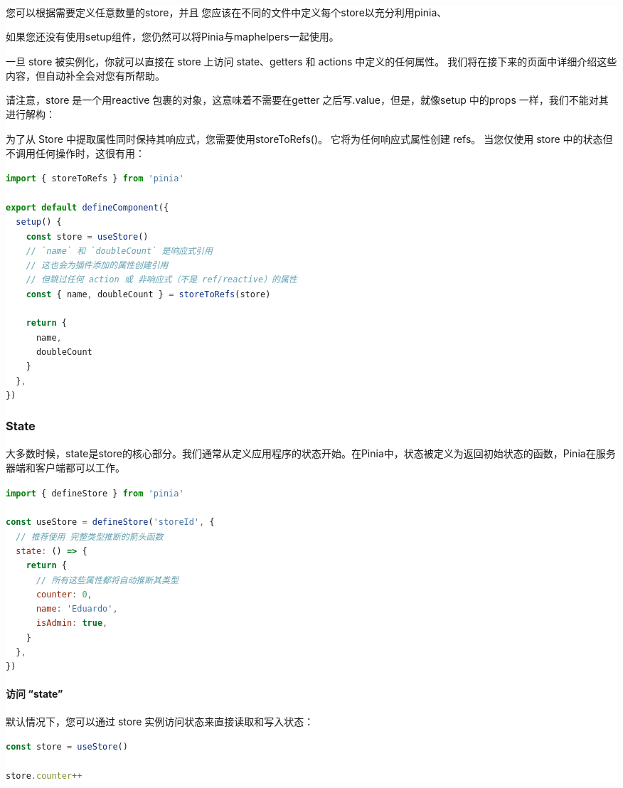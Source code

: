 您可以根据需要定义任意数量的store，并且 您应该在不同的文件中定义每个store以充分利用pinia、

如果您还没有使用setup组件，您仍然可以将Pinia与maphelpers一起使用。

一旦 store 被实例化，你就可以直接在 store 上访问 state、getters 和 actions 中定义的任何属性。 我们将在接下来的页面中详细介绍这些内容，但自动补全会对您有所帮助。

请注意，store 是一个用reactive 包裹的对象，这意味着不需要在getter 之后写.value，但是，就像setup 中的props 一样，我们不能对其进行解构：

为了从 Store 中提取属性同时保持其响应式，您需要使用storeToRefs()。 它将为任何响应式属性创建 refs。 当您仅使用 store 中的状态但不调用任何操作时，这很有用：

```javascript
import { storeToRefs } from 'pinia'

export default defineComponent({
  setup() {
    const store = useStore()
    // `name` 和 `doubleCount` 是响应式引用
    // 这也会为插件添加的属性创建引用
    // 但跳过任何 action 或 非响应式（不是 ref/reactive）的属性
    const { name, doubleCount } = storeToRefs(store)

    return {
      name,
      doubleCount
    }
  },
})
```

### State

大多数时候，state是store的核心部分。我们通常从定义应用程序的状态开始。在Pinia中，状态被定义为返回初始状态的函数，Pinia在服务器端和客户端都可以工作。

```javascript
import { defineStore } from 'pinia'

const useStore = defineStore('storeId', {
  // 推荐使用 完整类型推断的箭头函数
  state: () => {
    return {
      // 所有这些属性都将自动推断其类型
      counter: 0,
      name: 'Eduardo',
      isAdmin: true,
    }
  },
})

```

#### 访问 “state”

默认情况下，您可以通过 store 实例访问状态来直接读取和写入状态：

```javascript
const store = useStore()

store.counter++
```
